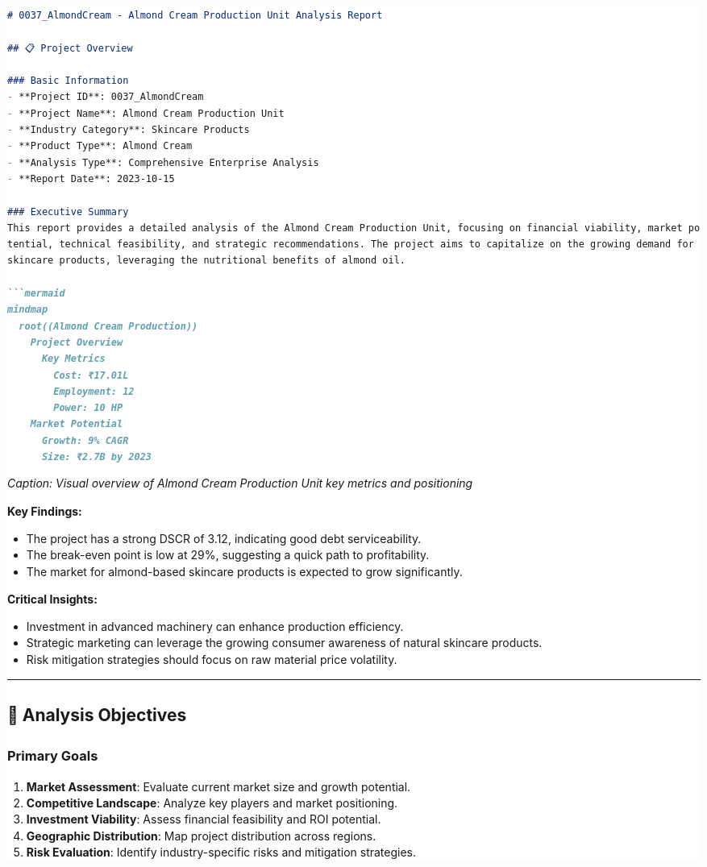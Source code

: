 ```markdown
# 0037_AlmondCream - Almond Cream Production Unit Analysis Report

## 📋 Project Overview

### Basic Information
- **Project ID**: 0037_AlmondCream
- **Project Name**: Almond Cream Production Unit
- **Industry Category**: Skincare Products
- **Product Type**: Almond Cream
- **Analysis Type**: Comprehensive Enterprise Analysis
- **Report Date**: 2023-10-15

### Executive Summary
This report provides a detailed analysis of the Almond Cream Production Unit, focusing on financial viability, market potential, technical feasibility, and strategic recommendations. The project aims to capitalize on the growing demand for skincare products, leveraging the nutritional benefits of almond oil.

```mermaid
mindmap
  root((Almond Cream Production))
    Project Overview
      Key Metrics
        Cost: ₹17.01L
        Employment: 12
        Power: 10 HP
    Market Potential
      Growth: 9% CAGR
      Size: ₹2.7B by 2023
```
*Caption: Visual overview of Almond Cream Production Unit key metrics and positioning*

**Key Findings:**
- The project has a strong DSCR of 3.12, indicating good debt serviceability.
- The break-even point is low at 29%, suggesting a quick path to profitability.
- The market for almond-based skincare products is expected to grow significantly.

**Critical Insights:**
- Investment in advanced machinery can enhance production efficiency.
- Strategic marketing can leverage the growing consumer awareness of natural skincare products.
- Risk mitigation strategies should focus on raw material price volatility.

---

## 🎯 Analysis Objectives

### Primary Goals
1. **Market Assessment**: Evaluate current market size and growth potential.
2. **Competitive Landscape**: Analyze key players and market positioning.
3. **Investment Viability**: Assess financial feasibility and ROI potential.
4. **Geographic Distribution**: Map project distribution across regions.
5. **Risk Evaluation**: Identify industry-specific risks and mitigation strategies.
